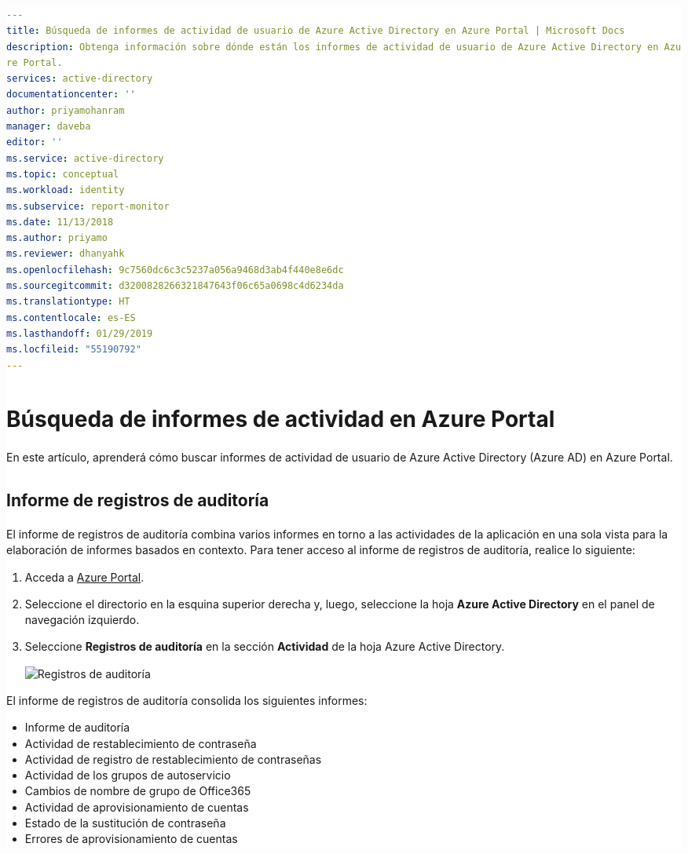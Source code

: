 ```yaml
---
title: Búsqueda de informes de actividad de usuario de Azure Active Directory en Azure Portal | Microsoft Docs
description: Obtenga información sobre dónde están los informes de actividad de usuario de Azure Active Directory en Azure Portal.
services: active-directory
documentationcenter: ''
author: priyamohanram
manager: daveba
editor: ''
ms.service: active-directory
ms.topic: conceptual
ms.workload: identity
ms.subservice: report-monitor
ms.date: 11/13/2018
ms.author: priyamo
ms.reviewer: dhanyahk
ms.openlocfilehash: 9c7560dc6c3c5237a056a9468d3ab4f440e8e6dc
ms.sourcegitcommit: d3200828266321847643f06c65a0698c4d6234da
ms.translationtype: HT
ms.contentlocale: es-ES
ms.lasthandoff: 01/29/2019
ms.locfileid: "55190792"
---
```

# <a name="find-activity-reports-in-the-azure-portal"></a>Búsqueda de informes de actividad en Azure Portal

En este artículo, aprenderá cómo buscar informes de actividad de usuario de Azure Active Directory (Azure AD) en Azure Portal.

## <a name="audit-logs-report"></a>Informe de registros de auditoría

El informe de registros de auditoría combina varios informes en torno a las actividades de la aplicación en una sola vista para la elaboración de informes basados en contexto. Para tener acceso al informe de registros de auditoría, realice lo siguiente:

1. Acceda a [Azure Portal](https://portal.azure.com).
2. Seleccione el directorio en la esquina superior derecha y, luego, seleccione la hoja **Azure Active Directory** en el panel de navegación izquierdo.
3. Seleccione **Registros de auditoría** en la sección **Actividad** de la hoja Azure Active Directory. 

    ![Registros de auditoría](./media/howto-find-activity-reports/482.png "Registros de auditoría")

El informe de registros de auditoría consolida los siguientes informes:

* Informe de auditoría
* Actividad de restablecimiento de contraseña
* Actividad de registro de restablecimiento de contraseñas
* Actividad de los grupos de autoservicio
* Cambios de nombre de grupo de Office365
* Actividad de aprovisionamiento de cuentas
* Estado de la sustitución de contraseña
* Errores de aprovisionamiento de cuentas
